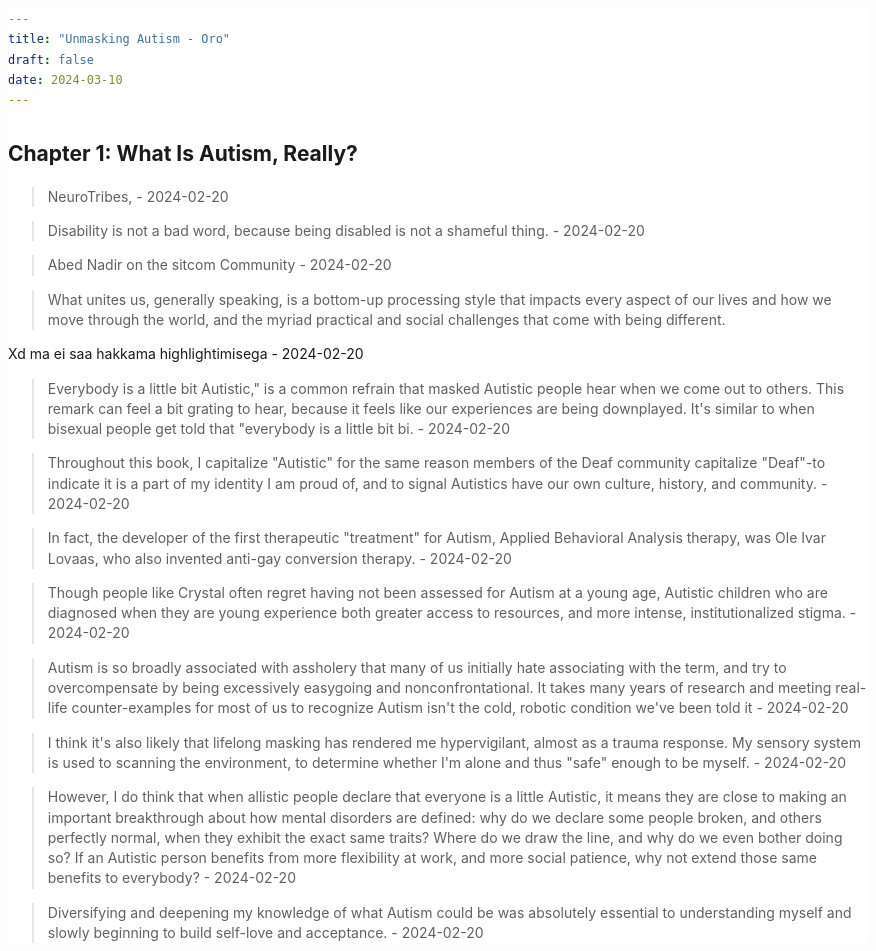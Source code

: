 ```yaml
---
title: "Unmasking Autism - Oro"
draft: false
date: 2024-03-10
---
```


## Chapter 1: What Is Autism, Really?

> NeuroTribes, - 2024-02-20

> Disability is not a bad word, because being disabled is not a shameful thing. - 2024-02-20

> Abed Nadir on the sitcom Community - 2024-02-20

> What unites us, generally speaking, is a bottom-up processing style that impacts every aspect of our lives and how we move through the world, and the myriad practical and social challenges that come with being different.

Xd ma ei saa hakkama highlightimisega - 2024-02-20

> Everybody is a little bit Autistic," is a common refrain that masked Autistic people hear when we come out to others. This remark can feel a bit grating to hear, because it feels like our experiences are being downplayed. It's similar to when bisexual people get told that "everybody is a little bit bi. - 2024-02-20

> Throughout this book, I capitalize "Autistic" for the same reason members of the Deaf community capitalize "Deaf"-to indicate it is a part of my identity I am proud of, and to signal Autistics have our own culture, history, and community. - 2024-02-20

> In fact, the developer of the first therapeutic "treatment" for Autism, Applied Behavioral Analysis therapy, was Ole Ivar Lovaas, who also invented anti-gay conversion therapy. - 2024-02-20

> Though people like Crystal often regret having not been assessed for Autism at a young age, Autistic children who are diagnosed when they are young experience both greater access to resources, and more intense, institutionalized stigma. - 2024-02-20

> Autism is so broadly associated with assholery that many of us initially hate associating with the term, and try to overcompensate by being excessively easygoing and nonconfrontational. It takes many years of research and meeting real-life counter-examples for most of us to recognize Autism isn't the cold, robotic condition we've been told it - 2024-02-20

> I think it's also likely that lifelong masking has rendered me hypervigilant, almost as a trauma response. My sensory system is used to scanning the environment, to determine whether I'm alone and thus "safe" enough to be myself. - 2024-02-20

> However, I do think that when allistic people declare that everyone is a little Autistic, it means they are close to making an important breakthrough about how mental disorders are defined: why do we declare some people broken, and others perfectly normal, when they exhibit the exact same traits? Where do we draw the line, and why do we even bother doing so? If an Autistic person benefits from more flexibility at work, and more social patience, why not extend those same benefits to everybody? - 2024-02-20

> Diversifying and deepening my knowledge of what Autism could be was absolutely essential to understanding myself and slowly beginning to build self-love and acceptance. - 2024-02-20
